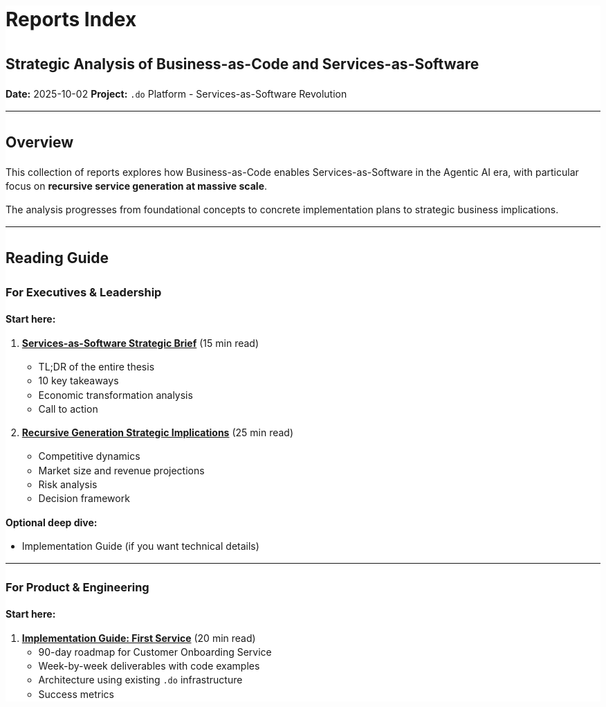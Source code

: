 # Reports Index
## Strategic Analysis of Business-as-Code and Services-as-Software

**Date:** 2025-10-02
**Project:** `.do` Platform - Services-as-Software Revolution

---

## Overview

This collection of reports explores how Business-as-Code enables Services-as-Software in the Agentic AI era, with particular focus on **recursive service generation at massive scale**.

The analysis progresses from foundational concepts to concrete implementation plans to strategic business implications.

---

## Reading Guide

### For Executives & Leadership

**Start here:**
1. **[Services-as-Software Strategic Brief](./services-as-software-strategic-brief.md)** (15 min read)
   - TL;DR of the entire thesis
   - 10 key takeaways
   - Economic transformation analysis
   - Call to action

2. **[Recursive Generation Strategic Implications](./recursive-generation-strategic-implications.md)** (25 min read)
   - Competitive dynamics
   - Market size and revenue projections
   - Risk analysis
   - Decision framework

**Optional deep dive:**
- Implementation Guide (if you want technical details)

---

### For Product & Engineering

**Start here:**
1. **[Implementation Guide: First Service](./implementation-guide-first-service.md)** (20 min read)
   - 90-day roadmap for Customer Onboarding Service
   - Week-by-week deliverables with code examples
   - Architecture using existing `.do` infrastructure
   - Success metrics
